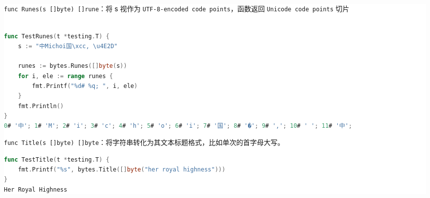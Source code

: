 `func Runes(s []byte) []rune`：将 s 视作为 `UTF-8-encoded code points`，函数返回 `Unicode code points` 切片

~~~go

func TestRunes(t *testing.T) {
	s := "中Michoi国\xcc, \u4E2D"

	runes := bytes.Runes([]byte(s))
	for i, ele := range runes {
		fmt.Printf("%d# %q; ", i, ele)
	}
	fmt.Println()
}
0# '中'; 1# 'M'; 2# 'i'; 3# 'c'; 4# 'h'; 5# 'o'; 6# 'i'; 7# '国'; 8# '�'; 9# ','; 10# ' '; 11# '中';
~~~

`func Title(s []byte) []byte`：将字符串转化为其文本标题格式，比如单次的首字母大写。

~~~go
func TestTitle(t *testing.T) {
	fmt.Printf("%s", bytes.Title([]byte("her royal highness")))
}
Her Royal Highness
~~~

